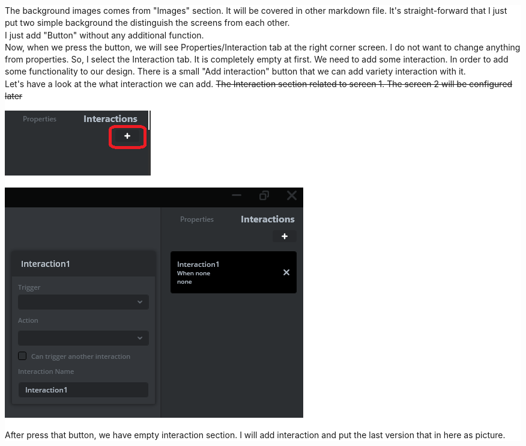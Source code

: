 The background images comes from "Images" section. It will be covered in other markdown file. It's straight-forward that I just put two simple background the distinguish the screens from each other.<br>
I just add "Button" without any additional function.<br>
Now, when we press the button, we will see Properties/Interaction tab at the right corner screen. I do not want to change anything from properties. So, I select the Interaction tab. It is completely empty at first. We need to add some interaction. In order to add some functionality to our design. There is a small "Add interaction" button that we can add variety interaction with it.<br>
Let's have a look at the what interaction we can add. ~~The Interaction section related to screen 1. The screen 2 will be configured later~~

![Picture](/Pics/14.PNG "Add Interaction button")

![Picture](/Pics/15.png "Empty Interaction Section")

After press that button, we have empty interaction section. I will add interaction and put the last version that in here as picture.
